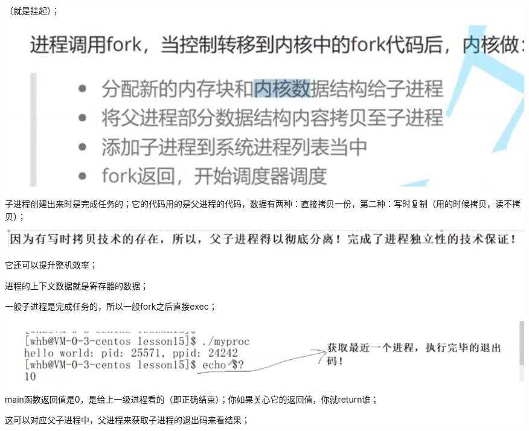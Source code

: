 （就是挂起）；

![image-20240415215808874](Linux.assets/image-20240415215808874.png)

子进程创建出来时是完成任务的；它的代码用的是父进程的代码，数据有两种：直接拷贝一份，第二种：写时复制（用的时候拷贝，读不拷贝）；![image-20240416094453294](Linux.assets/image-20240416094453294.png)

它还可以提升整机效率；

进程的上下文数据就是寄存器的数据；

一般子进程是完成任务的，所以一般fork之后直接exec；

![image-20240416095955947](Linux.assets/image-20240416095955947.png)

main函数返回值是0，是给上一级进程看的（即正确结束）；你如果关心它的返回值，你就return谁；

这可以对应父子进程中，父进程来获取子进程的退出码来看结果；

